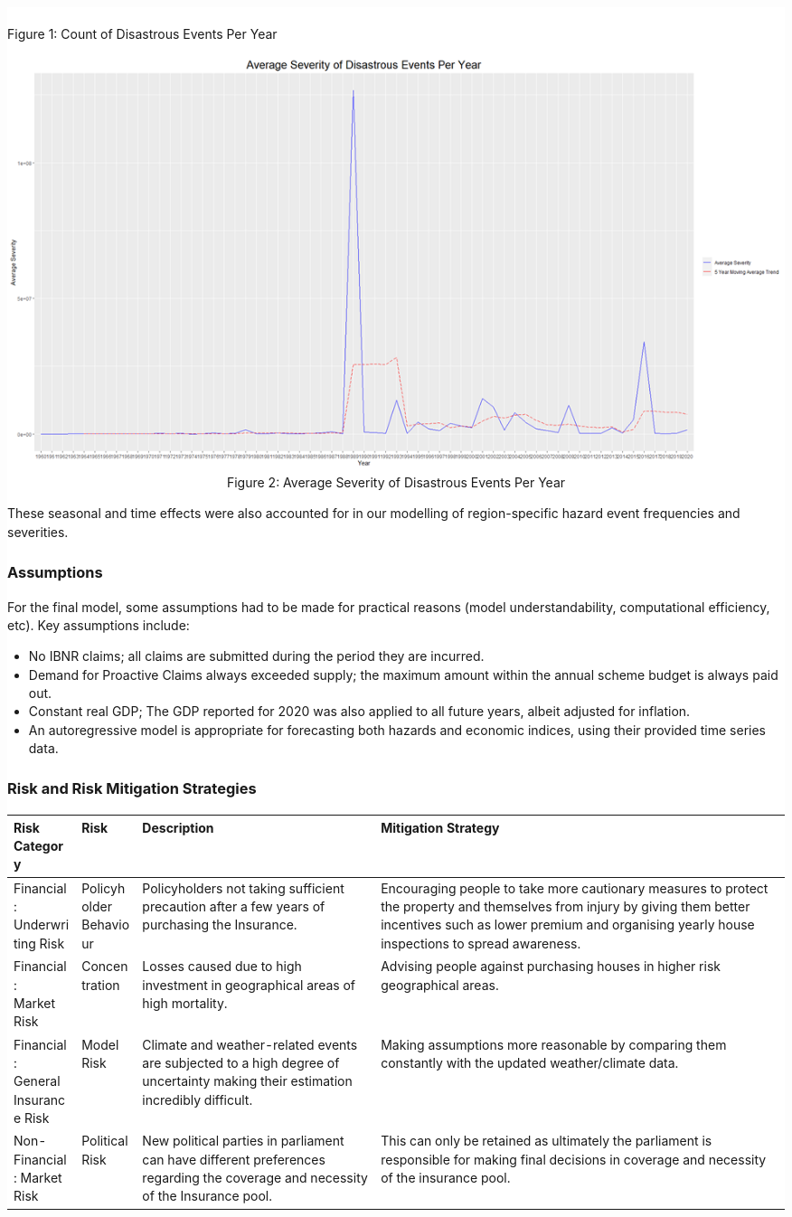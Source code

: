   <br> Figure 1: Count of Disastrous Events Per Year
</p>

<p align="center">
  <img src="fig2.png" >
  <br> Figure 2: Average Severity of Disastrous Events Per Year
</p>

These seasonal and time effects were also accounted for in our modelling of region-specific hazard event frequencies and severities.

### Assumptions
For the final model, some assumptions had to be made for practical reasons (model understandability, computational efficiency, etc). Key assumptions include:
- No IBNR claims; all claims are submitted during the period they are incurred.
- Demand for Proactive Claims always exceeded supply; the maximum amount within the annual scheme budget is always paid out.
- Constant real GDP; The GDP reported for 2020 was also applied to all future years, albeit adjusted for inflation.
- An autoregressive model is appropriate for forecasting both hazards and economic indices, using their provided time series data.

### Risk and Risk Mitigation Strategies
| Risk Category | Risk | Description | Mitigation Strategy |
|:---|:---|:---|:---|
| Financial:<br>Underwriting Risk | Policyholder Behaviour | Policyholders not taking sufficient precaution after a few years of purchasing the Insurance. | Encouraging people to take more cautionary measures to protect the property and themselves from injury by giving them better incentives such as lower premium and organising yearly house inspections to spread awareness. |
| Financial:<br>Market Risk | Concentration | Losses caused due to high investment in geographical areas of high mortality. | Advising people against purchasing houses in higher risk geographical areas. |
| Financial:<br>General Insurance Risk | Model Risk | Climate and weather-related events are subjected to a high degree of uncertainty making their estimation incredibly difficult. | Making assumptions more reasonable by comparing them constantly with the updated weather/climate data. |
| Non-Financial: Market Risk | Political Risk | New political parties in parliament can have different preferences regarding the coverage and necessity of the Insurance pool. | This can only be retained as ultimately the parliament is responsible for making final decisions in coverage and necessity of the insurance pool. |
